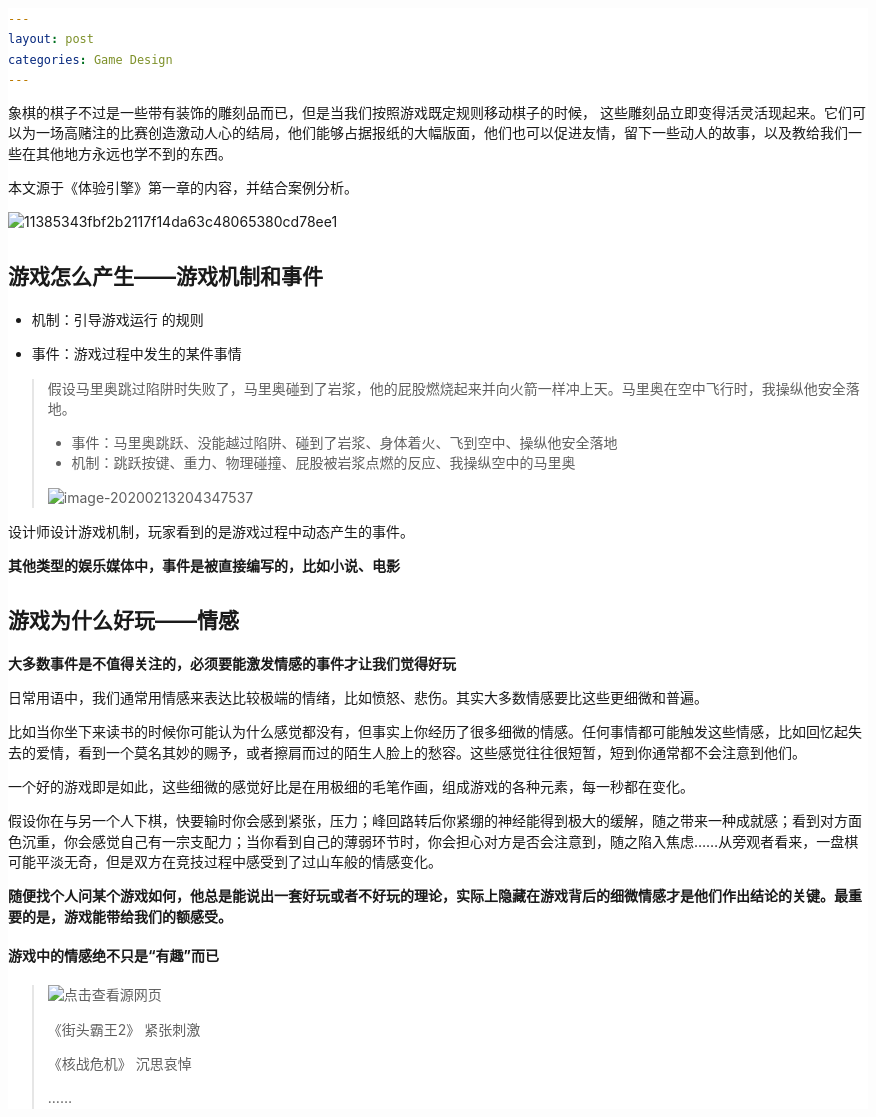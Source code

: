 ```yaml
---
layout: post
categories: Game Design
---
```




象棋的棋子不过是一些带有装饰的雕刻品而已，但是当我们按照游戏既定规则移动棋子的时候， 这些雕刻品立即变得活灵活现起来。它们可以为一场高赌注的比赛创造激动人心的结局，他们能够占据报纸的大幅版面，他们也可以促进友情，留下一些动人的故事，以及教给我们一些在其他地方永远也学不到的东西。

本文源于《体验引擎》第一章的内容，并结合案例分析。

![11385343fbf2b2117f14da63c48065380cd78ee1](https://tva1.sinaimg.cn/large/0082zybpgy1gbv2h0osjgj30dw099t8y.jpg)





## 游戏怎么产生——游戏机制和事件

+ 机制：引导游戏运行 的规则

+ 事件：游戏过程中发生的某件事情



> 假设马里奥跳过陷阱时失败了，马里奥碰到了岩浆，他的屁股燃烧起来并向火箭一样冲上天。马里奥在空中飞行时，我操纵他安全落地。
>
> + 事件：马里奥跳跃、没能越过陷阱、碰到了岩浆、身体着火、飞到空中、操纵他安全落地
> + 机制：跳跃按键、重力、物理碰撞、屁股被岩浆点燃的反应、我操纵空中的马里奥
>
> ![image-20200213204347537](https://tva1.sinaimg.cn/large/0082zybpgy1gbv2gzs173j30fw08wwlc.jpg)

设计师设计游戏机制，玩家看到的是游戏过程中动态产生的事件。

**其他类型的娱乐媒体中，事件是被直接编写的，比如小说、电影**



## 游戏为什么好玩——情感

**大多数事件是不值得关注的，必须要能激发情感的事件才让我们觉得好玩**

日常用语中，我们通常用情感来表达比较极端的情绪，比如愤怒、悲伤。其实大多数情感要比这些更细微和普遍。

比如当你坐下来读书的时候你可能认为什么感觉都没有，但事实上你经历了很多细微的情感。任何事情都可能触发这些情感，比如回忆起失去的爱情，看到一个莫名其妙的赐予，或者擦肩而过的陌生人脸上的愁容。这些感觉往往很短暂，短到你通常都不会注意到他们。

一个好的游戏即是如此，这些细微的感觉好比是在用极细的毛笔作画，组成游戏的各种元素，每一秒都在变化。

假设你在与另一个人下棋，快要输时你会感到紧张，压力；峰回路转后你紧绷的神经能得到极大的缓解，随之带来一种成就感；看到对方面色沉重，你会感觉自己有一宗支配力；当你看到自己的薄弱环节时，你会担心对方是否会注意到，随之陷入焦虑……从旁观者看来，一盘棋可能平淡无奇，但是双方在竞技过程中感受到了过山车般的情感变化。

**随便找个人问某个游戏如何，他总是能说出一套好玩或者不好玩的理论，实际上隐藏在游戏背后的细微情感才是他们作出结论的关键。最重要的是，游戏能带给我们的额感受。**

#### 游戏中的情感绝不只是“有趣”而已

> ![点击查看源网页](https://tva1.sinaimg.cn/large/0082zybpgy1gbv2h4i4rbj30ao068q3t.jpg)
>
> 《街头霸王2》 紧张刺激
>
> 《核战危机》 沉思哀悼
>
> ……
